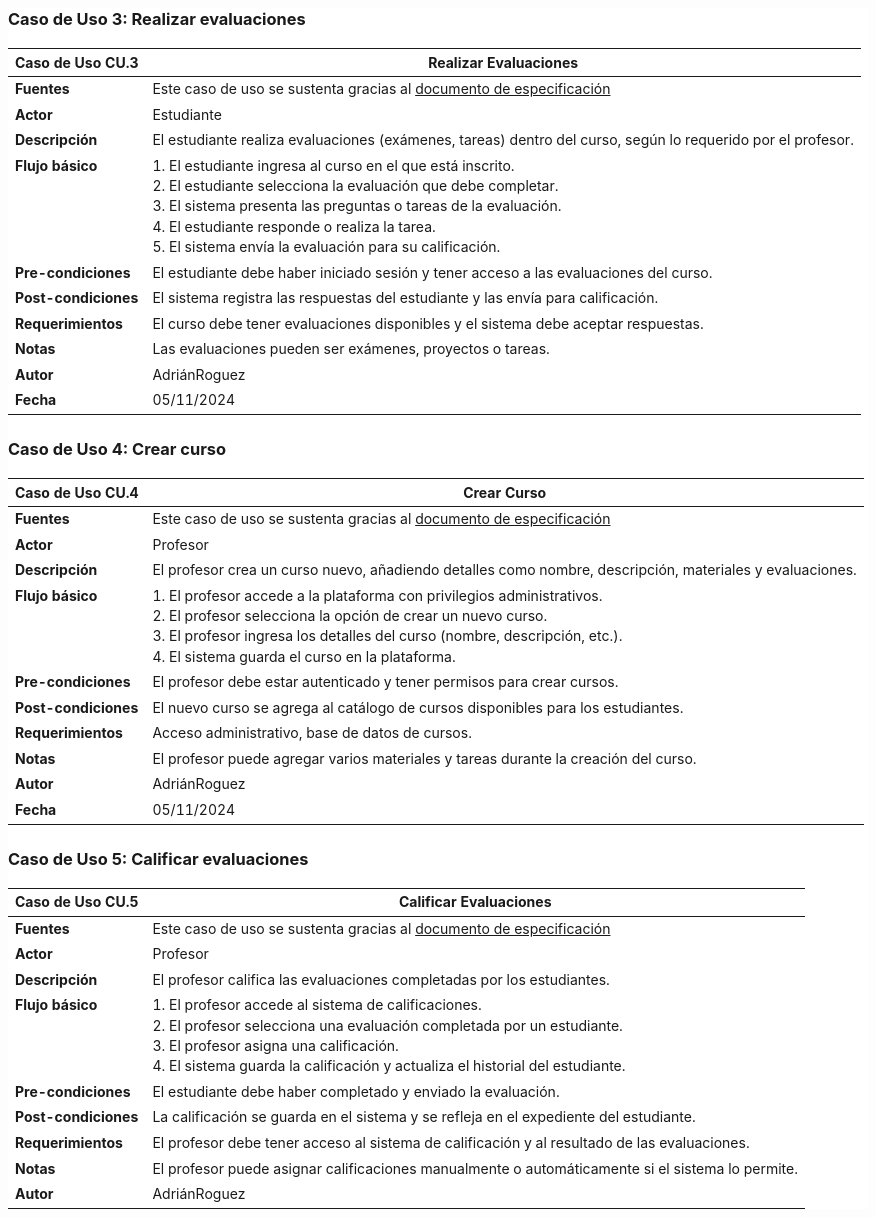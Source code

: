 ### Caso de Uso 3: Realizar evaluaciones

|  Caso de Uso  CU.3 | Realizar Evaluaciones |
|---|---|
| **Fuentes**  | Este caso de uso se sustenta gracias al [documento de especificación](#) |
| **Actor**  | Estudiante |
| **Descripción** | El estudiante realiza evaluaciones (exámenes, tareas) dentro del curso, según lo requerido por el profesor. |
| **Flujo básico** | 1. El estudiante ingresa al curso en el que está inscrito.<br>2. El estudiante selecciona la evaluación que debe completar.<br>3. El sistema presenta las preguntas o tareas de la evaluación.<br>4. El estudiante responde o realiza la tarea.<br>5. El sistema envía la evaluación para su calificación. |
| **Pre-condiciones** | El estudiante debe haber iniciado sesión y tener acceso a las evaluaciones del curso. |
| **Post-condiciones** | El sistema registra las respuestas del estudiante y las envía para calificación. |
| **Requerimientos** | El curso debe tener evaluaciones disponibles y el sistema debe aceptar respuestas. |
| **Notas** | Las evaluaciones pueden ser exámenes, proyectos o tareas. |
| **Autor**  | AdriánRoguez |
| **Fecha** | 05/11/2024 |

### Caso de Uso 4: Crear curso

|  Caso de Uso  CU.4 | Crear Curso |
|---|---|
| **Fuentes**  | Este caso de uso se sustenta gracias al [documento de especificación](#) |
| **Actor**  | Profesor |
| **Descripción** | El profesor crea un curso nuevo, añadiendo detalles como nombre, descripción, materiales y evaluaciones. |
| **Flujo básico** | 1. El profesor accede a la plataforma con privilegios administrativos.<br>2. El profesor selecciona la opción de crear un nuevo curso.<br>3. El profesor ingresa los detalles del curso (nombre, descripción, etc.).<br>4. El sistema guarda el curso en la plataforma. |
| **Pre-condiciones** | El profesor debe estar autenticado y tener permisos para crear cursos. |
| **Post-condiciones** | El nuevo curso se agrega al catálogo de cursos disponibles para los estudiantes. |
| **Requerimientos** | Acceso administrativo, base de datos de cursos. |
| **Notas** | El profesor puede agregar varios materiales y tareas durante la creación del curso. |
| **Autor**  | AdriánRoguez |
| **Fecha** | 05/11/2024 |

### Caso de Uso 5: Calificar evaluaciones

|  Caso de Uso  CU.5 | Calificar Evaluaciones |
|---|---|
| **Fuentes**  | Este caso de uso se sustenta gracias al [documento de especificación](#) |
| **Actor**  | Profesor |
| **Descripción** | El profesor califica las evaluaciones completadas por los estudiantes. |
| **Flujo básico** | 1. El profesor accede al sistema de calificaciones.<br>2. El profesor selecciona una evaluación completada por un estudiante.<br>3. El profesor asigna una calificación.<br>4. El sistema guarda la calificación y actualiza el historial del estudiante. |
| **Pre-condiciones** | El estudiante debe haber completado y enviado la evaluación. |
| **Post-condiciones** | La calificación se guarda en el sistema y se refleja en el expediente del estudiante. |
| **Requerimientos** | El profesor debe tener acceso al sistema de calificación y al resultado de las evaluaciones. |
| **Notas** | El profesor puede asignar calificaciones manualmente o automáticamente si el sistema lo permite. |
| **Autor**  | AdriánRoguez |